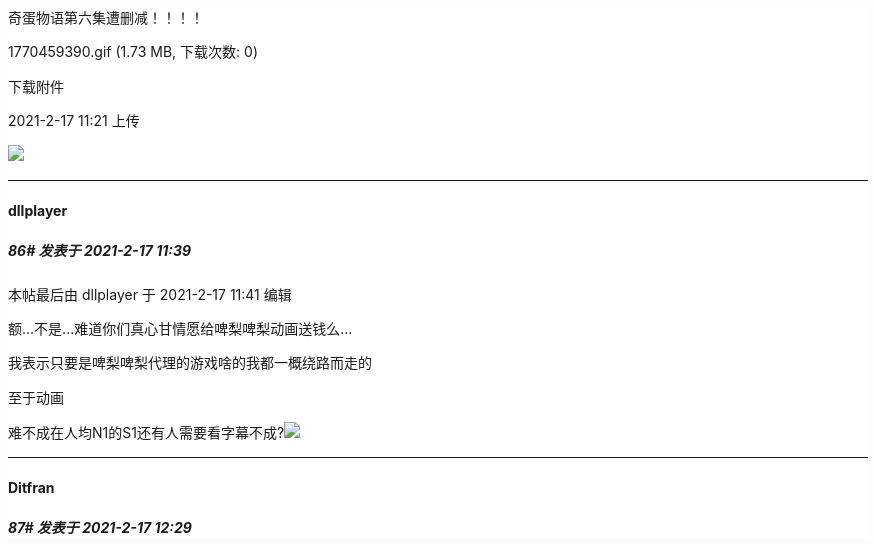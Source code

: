 


奇蛋物语第六集遭删减！！！！






1770459390.gif
(1.73 MB, 下载次数: 0)




下载附件


2021-2-17 11:21 上传









<img src="https://img.saraba1st.com/forum/202102/17/112106qfgg8iifudivew8o.gif" referrerpolicy="no-referrer">












*****

####  dllplayer  
##### 86#       发表于 2021-2-17 11:39



 本帖最后由 dllplayer 于 2021-2-17 11:41 编辑 

额...不是...难道你们真心甘情愿给啤梨啤梨动画送钱么...

我表示只要是啤梨啤梨代理的游戏啥的我都一概绕路而走的

至于动画

难不成在人均N1的S1还有人需要看字幕不成?<img src="https://static.saraba1st.com/image/smiley/face2017/067.png" referrerpolicy="no-referrer">







*****

####  Ditfran  
##### 87#       发表于 2021-2-17 12:29



